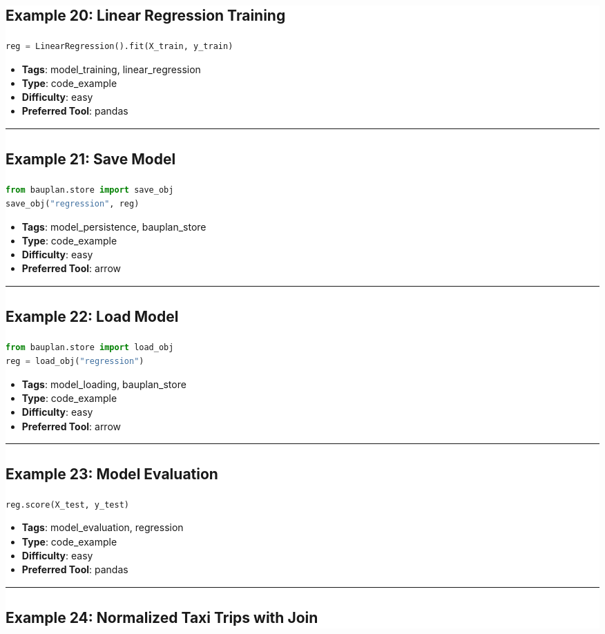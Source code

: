 ## Example 20: Linear Regression Training

```python
reg = LinearRegression().fit(X_train, y_train)
```

- **Tags**: model_training, linear_regression
- **Type**: code_example
- **Difficulty**: easy
- **Preferred Tool**: pandas

---

## Example 21: Save Model

```python
from bauplan.store import save_obj
save_obj("regression", reg)
```

- **Tags**: model_persistence, bauplan_store
- **Type**: code_example
- **Difficulty**: easy
- **Preferred Tool**: arrow

---

## Example 22: Load Model

```python
from bauplan.store import load_obj
reg = load_obj("regression")
```

- **Tags**: model_loading, bauplan_store
- **Type**: code_example
- **Difficulty**: easy
- **Preferred Tool**: arrow

---

## Example 23: Model Evaluation

```python
reg.score(X_test, y_test)
```

- **Tags**: model_evaluation, regression
- **Type**: code_example
- **Difficulty**: easy
- **Preferred Tool**: pandas

---

## Example 24: Normalized Taxi Trips with Join
